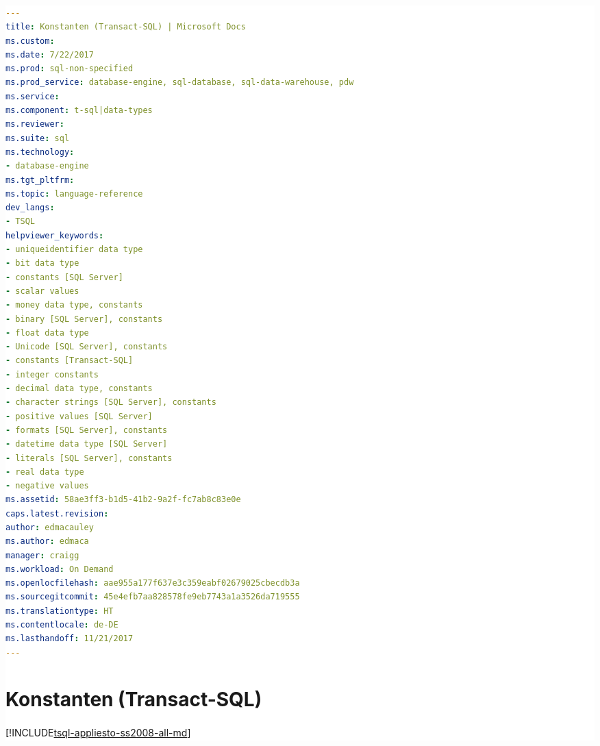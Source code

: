 ```yaml
---
title: Konstanten (Transact-SQL) | Microsoft Docs
ms.custom: 
ms.date: 7/22/2017
ms.prod: sql-non-specified
ms.prod_service: database-engine, sql-database, sql-data-warehouse, pdw
ms.service: 
ms.component: t-sql|data-types
ms.reviewer: 
ms.suite: sql
ms.technology:
- database-engine
ms.tgt_pltfrm: 
ms.topic: language-reference
dev_langs:
- TSQL
helpviewer_keywords:
- uniqueidentifier data type
- bit data type
- constants [SQL Server]
- scalar values
- money data type, constants
- binary [SQL Server], constants
- float data type
- Unicode [SQL Server], constants
- constants [Transact-SQL]
- integer constants
- decimal data type, constants
- character strings [SQL Server], constants
- positive values [SQL Server]
- formats [SQL Server], constants
- datetime data type [SQL Server]
- literals [SQL Server], constants
- real data type
- negative values
ms.assetid: 58ae3ff3-b1d5-41b2-9a2f-fc7ab8c83e0e
caps.latest.revision: 
author: edmacauley
ms.author: edmaca
manager: craigg
ms.workload: On Demand
ms.openlocfilehash: aae955a177f637e3c359eabf02679025cbecdb3a
ms.sourcegitcommit: 45e4efb7aa828578fe9eb7743a1a3526da719555
ms.translationtype: HT
ms.contentlocale: de-DE
ms.lasthandoff: 11/21/2017
---
```

# <a name="constants-transact-sql"></a>Konstanten (Transact-SQL)
[!INCLUDE[tsql-appliesto-ss2008-all-md](../../includes/tsql-appliesto-ss2008-all-md.md)]
